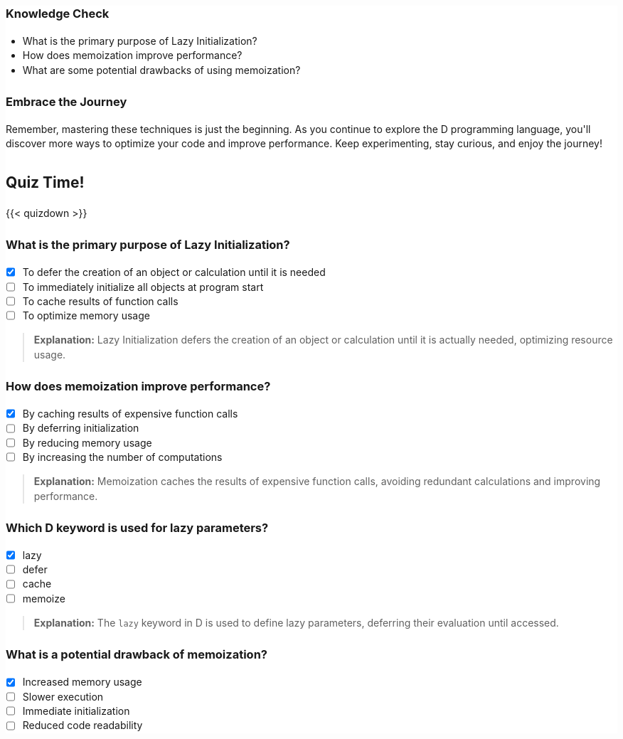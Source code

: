 ### Knowledge Check

- What is the primary purpose of Lazy Initialization?
- How does memoization improve performance?
- What are some potential drawbacks of using memoization?

### Embrace the Journey

Remember, mastering these techniques is just the beginning. As you continue to explore the D programming language, you'll discover more ways to optimize your code and improve performance. Keep experimenting, stay curious, and enjoy the journey!

## Quiz Time!

{{< quizdown >}}

### What is the primary purpose of Lazy Initialization?

- [x] To defer the creation of an object or calculation until it is needed
- [ ] To immediately initialize all objects at program start
- [ ] To cache results of function calls
- [ ] To optimize memory usage

> **Explanation:** Lazy Initialization defers the creation of an object or calculation until it is actually needed, optimizing resource usage.

### How does memoization improve performance?

- [x] By caching results of expensive function calls
- [ ] By deferring initialization
- [ ] By reducing memory usage
- [ ] By increasing the number of computations

> **Explanation:** Memoization caches the results of expensive function calls, avoiding redundant calculations and improving performance.

### Which D keyword is used for lazy parameters?

- [x] lazy
- [ ] defer
- [ ] cache
- [ ] memoize

> **Explanation:** The `lazy` keyword in D is used to define lazy parameters, deferring their evaluation until accessed.

### What is a potential drawback of memoization?

- [x] Increased memory usage
- [ ] Slower execution
- [ ] Immediate initialization
- [ ] Reduced code readability

